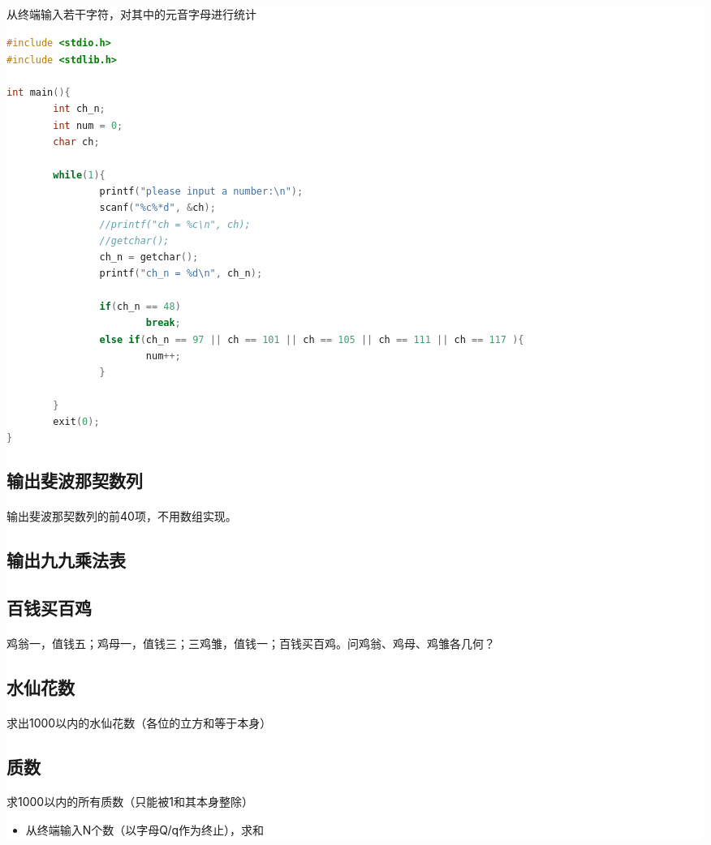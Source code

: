 从终端输入若干字符，对其中的元音字母进行统计

```c
#include <stdio.h>
#include <stdlib.h>

int main(){
        int ch_n;
        int num = 0;
        char ch;
        
        while(1){
                printf("please input a number:\n");
                scanf("%c%*d", &ch);
                //printf("ch = %c\n", ch);
                //getchar();
                ch_n = getchar();
                printf("ch_n = %d\n", ch_n);
                
                if(ch_n == 48)
                        break;
                else if(ch_n == 97 || ch == 101 || ch == 105 || ch == 111 || ch == 117 ){
                        num++;  
                }
                
        }
        exit(0);
}

```



## 输出斐波那契数列

输出斐波那契数列的前40项，不用数组实现。

## 输出九九乘法表

## 百钱买百鸡

鸡翁一，值钱五；鸡母一，值钱三；三鸡雏，值钱一；百钱买百鸡。问鸡翁、鸡母、鸡雏各几何？

## 水仙花数

求出1000以内的水仙花数（各位的立方和等于本身）

## 质数

求1000以内的所有质数（只能被1和其本身整除）

- 从终端输入N个数（以字母Q/q作为终止），求和
